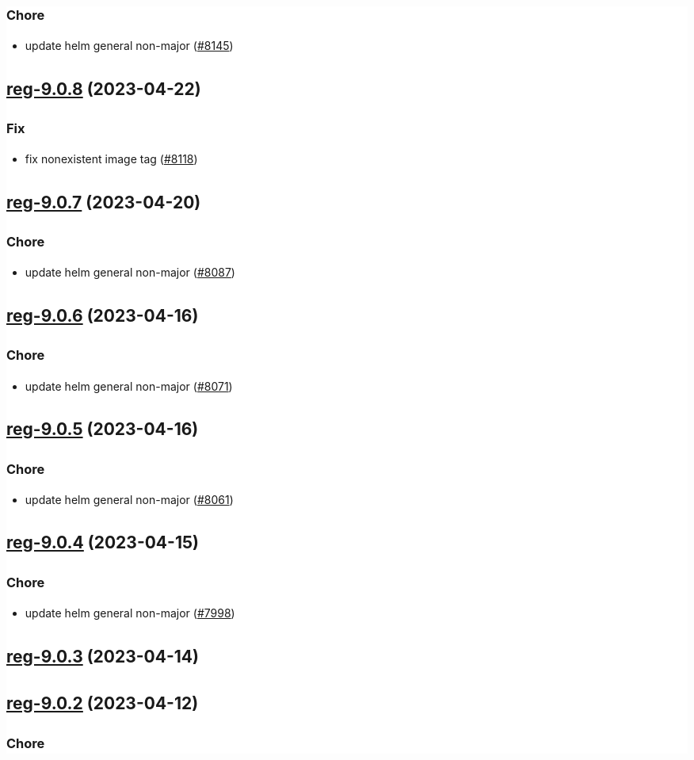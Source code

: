 ### Chore

- update helm general non-major ([#8145](https://github.com/truecharts/charts/issues/8145))

## [reg-9.0.8](https://github.com/truecharts/charts/compare/reg-9.0.7...reg-9.0.8) (2023-04-22)

### Fix

- fix nonexistent image tag ([#8118](https://github.com/truecharts/charts/issues/8118))

## [reg-9.0.7](https://github.com/truecharts/charts/compare/reg-9.0.6...reg-9.0.7) (2023-04-20)

### Chore

- update helm general non-major ([#8087](https://github.com/truecharts/charts/issues/8087))

## [reg-9.0.6](https://github.com/truecharts/charts/compare/reg-9.0.5...reg-9.0.6) (2023-04-16)

### Chore

- update helm general non-major ([#8071](https://github.com/truecharts/charts/issues/8071))

## [reg-9.0.5](https://github.com/truecharts/charts/compare/reg-9.0.4...reg-9.0.5) (2023-04-16)

### Chore

- update helm general non-major ([#8061](https://github.com/truecharts/charts/issues/8061))

## [reg-9.0.4](https://github.com/truecharts/charts/compare/reg-9.0.3...reg-9.0.4) (2023-04-15)

### Chore

- update helm general non-major ([#7998](https://github.com/truecharts/charts/issues/7998))

## [reg-9.0.3](https://github.com/truecharts/charts/compare/reg-9.0.2...reg-9.0.3) (2023-04-14)

## [reg-9.0.2](https://github.com/truecharts/charts/compare/reg-9.0.1...reg-9.0.2) (2023-04-12)

### Chore
